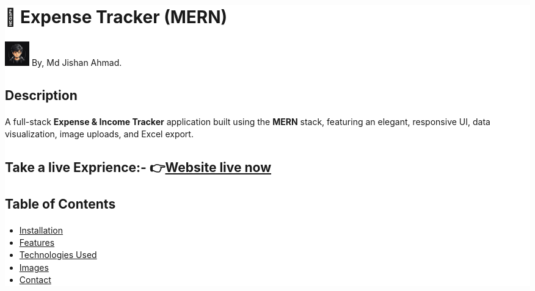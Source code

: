 # 💸 Expense Tracker (MERN)
<img src="img\image copy 8.png" alt="SontuCoder" width="40px" height="40px"> By, Md Jishan Ahmad.

## Description
A full-stack **Expense & Income Tracker** application built using the **MERN** stack, featuring an elegant, responsive UI, data visualization, image uploads, and Excel export.

## Take a live Exprience:- 👉[Website live now](https://my-expense-trackersontu.netlify.app/)

## Table of Contents
- [Installation](#installation)
- [Features](#features)
- [Technologies Used](#technologies-used)
- [Images](#images)
- [Contact](#contact)
